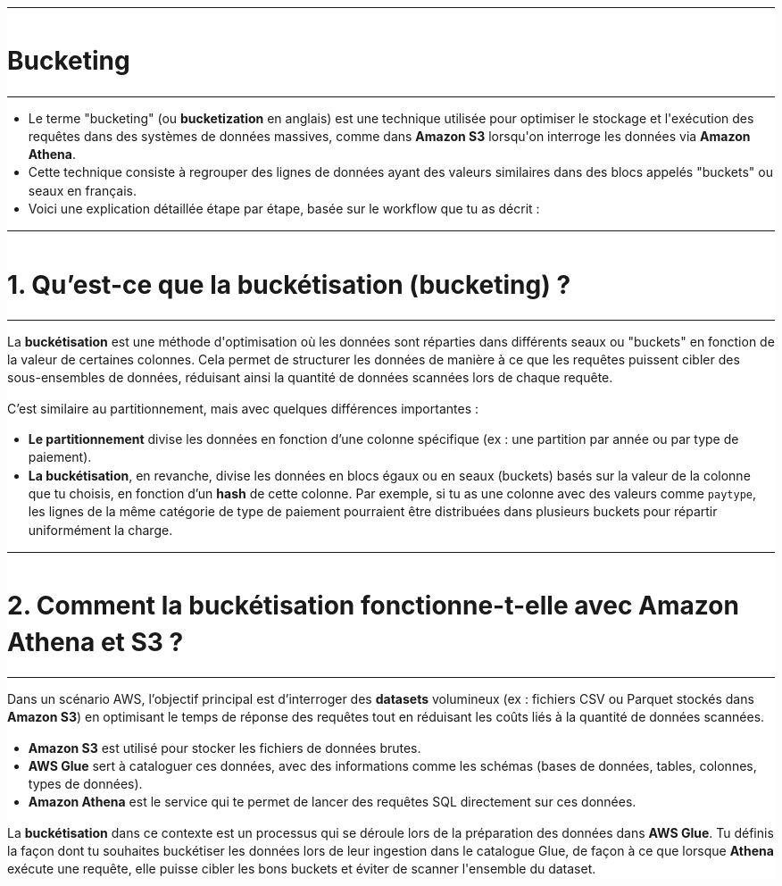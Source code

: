 -------------------------------------------------------------------
# Bucketing
-------------------------------------------------------------------

- Le terme "bucketing" (ou **bucketization** en anglais) est une technique utilisée pour optimiser le stockage et l'exécution des requêtes dans des systèmes de données massives, comme dans **Amazon S3** lorsqu'on interroge les données via **Amazon Athena**.
- Cette technique consiste à regrouper des lignes de données ayant des valeurs similaires dans des blocs appelés "buckets" ou seaux en français.
- Voici une explication détaillée étape par étape, basée sur le workflow que tu as décrit :


-------------------------------------------------------------------
# 1. **Qu’est-ce que la buckétisation (bucketing) ?**
-------------------------------------------------------------------

La **buckétisation** est une méthode d'optimisation où les données sont réparties dans différents seaux ou "buckets" en fonction de la valeur de certaines colonnes. Cela permet de structurer les données de manière à ce que les requêtes puissent cibler des sous-ensembles de données, réduisant ainsi la quantité de données scannées lors de chaque requête. 

C’est similaire au partitionnement, mais avec quelques différences importantes :
- **Le partitionnement** divise les données en fonction d’une colonne spécifique (ex : une partition par année ou par type de paiement).
- **La buckétisation**, en revanche, divise les données en blocs égaux ou en seaux (buckets) basés sur la valeur de la colonne que tu choisis, en fonction d’un **hash** de cette colonne. Par exemple, si tu as une colonne avec des valeurs comme `paytype`, les lignes de la même catégorie de type de paiement pourraient être distribuées dans plusieurs buckets pour répartir uniformément la charge.


-------------------------------------------------------------------
# 2. **Comment la buckétisation fonctionne-t-elle avec Amazon Athena et S3 ?**
-------------------------------------------------------------------

Dans un scénario AWS, l’objectif principal est d’interroger des **datasets** volumineux (ex : fichiers CSV ou Parquet stockés dans **Amazon S3**) en optimisant le temps de réponse des requêtes tout en réduisant les coûts liés à la quantité de données scannées.

- **Amazon S3** est utilisé pour stocker les fichiers de données brutes.
- **AWS Glue** sert à cataloguer ces données, avec des informations comme les schémas (bases de données, tables, colonnes, types de données).
- **Amazon Athena** est le service qui te permet de lancer des requêtes SQL directement sur ces données.

La **buckétisation** dans ce contexte est un processus qui se déroule lors de la préparation des données dans **AWS Glue**. Tu définis la façon dont tu souhaites buckétiser les données lors de leur ingestion dans le catalogue Glue, de façon à ce que lorsque **Athena** exécute une requête, elle puisse cibler les bons buckets et éviter de scanner l'ensemble du dataset.

